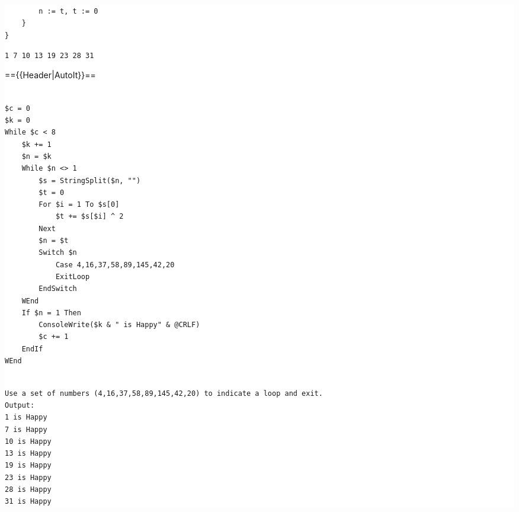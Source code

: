 ```AutoHotkey
        n := t, t := 0
    }
}
```


```txt
1 7 10 13 19 23 28 31
```


=={{Header|AutoIt}}==

```autoit

$c = 0
$k = 0
While $c < 8
	$k += 1
	$n = $k
	While $n <> 1
		$s = StringSplit($n, "")
		$t = 0
		For $i = 1 To $s[0]
			$t += $s[$i] ^ 2
		Next
		$n = $t
		Switch $n
			Case 4,16,37,58,89,145,42,20
			ExitLoop
		EndSwitch
	WEnd
	If $n = 1 Then
		ConsoleWrite($k & " is Happy" & @CRLF)
		$c += 1
	EndIf
WEnd

```



```txt

Use a set of numbers (4,16,37,58,89,145,42,20) to indicate a loop and exit.
Output:
1 is Happy
7 is Happy
10 is Happy
13 is Happy
19 is Happy
23 is Happy
28 is Happy
31 is Happy

```
